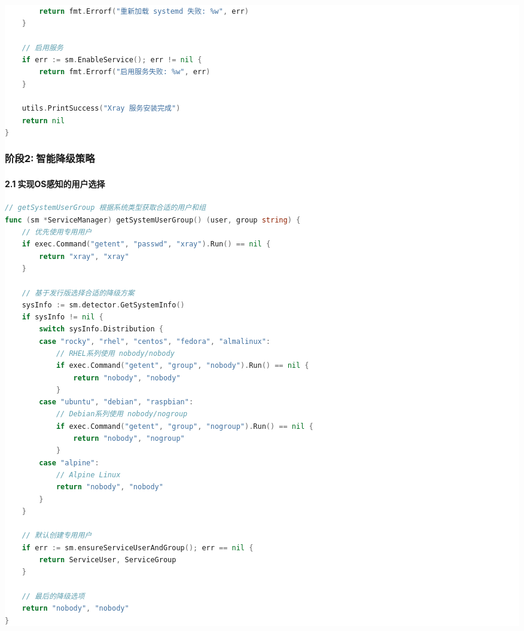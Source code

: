 ```go
        return fmt.Errorf("重新加载 systemd 失败: %w", err)
    }

    // 启用服务
    if err := sm.EnableService(); err != nil {
        return fmt.Errorf("启用服务失败: %w", err)
    }

    utils.PrintSuccess("Xray 服务安装完成")
    return nil
}
```

### 阶段2: 智能降级策略

#### 2.1 实现OS感知的用户选择
```go
// getSystemUserGroup 根据系统类型获取合适的用户和组
func (sm *ServiceManager) getSystemUserGroup() (user, group string) {
    // 优先使用专用用户
    if exec.Command("getent", "passwd", "xray").Run() == nil {
        return "xray", "xray"
    }
    
    // 基于发行版选择合适的降级方案
    sysInfo := sm.detector.GetSystemInfo()
    if sysInfo != nil {
        switch sysInfo.Distribution {
        case "rocky", "rhel", "centos", "fedora", "almalinux":
            // RHEL系列使用 nobody/nobody
            if exec.Command("getent", "group", "nobody").Run() == nil {
                return "nobody", "nobody"
            }
        case "ubuntu", "debian", "raspbian":
            // Debian系列使用 nobody/nogroup
            if exec.Command("getent", "group", "nogroup").Run() == nil {
                return "nobody", "nogroup"
            }
        case "alpine":
            // Alpine Linux
            return "nobody", "nobody"
        }
    }
    
    // 默认创建专用用户
    if err := sm.ensureServiceUserAndGroup(); err == nil {
        return ServiceUser, ServiceGroup
    }
    
    // 最后的降级选项
    return "nobody", "nobody"
}
```

